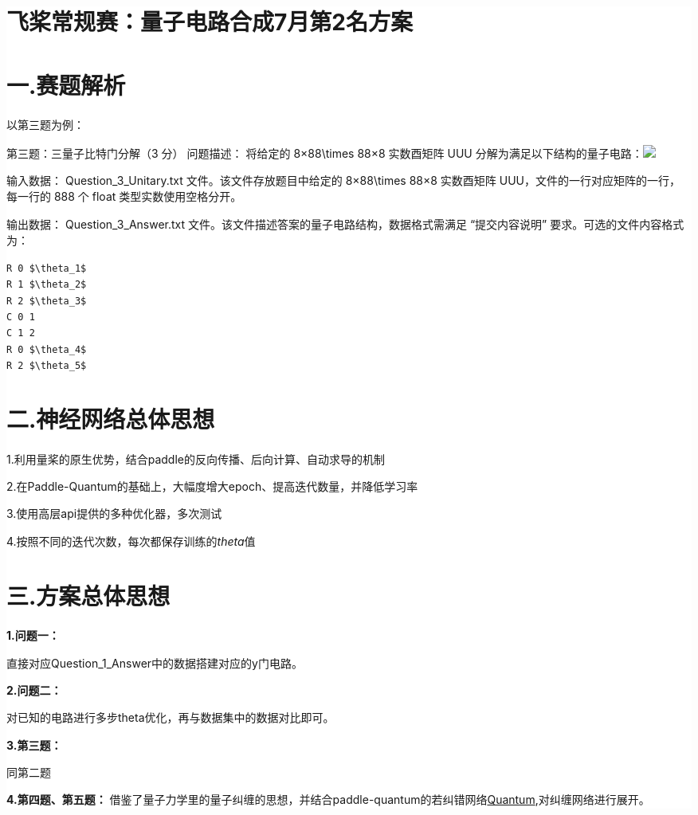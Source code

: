 # 飞桨常规赛：量子电路合成7月第2名方案

# 一.赛题解析

以第三题为例：


第三题：三量子比特门分解（3 分）
 问题描述： 将给定的 8×88\times 88×8 实数酉矩阵 UUU 分解为满足以下结构的量子电路：![](https://ai-studio-static-online.cdn.bcebos.com/97d1ca503d0940e8a748b89ac1a7b1dabcb1cd60cf324bb0823f28ec428442f1)


输入数据： Question_3_Unitary.txt 文件。该文件存放题目中给定的 8×88\times 88×8 实数酉矩阵 UUU，文件的一行对应矩阵的一行，每一行的 888 个 float 类型实数使用空格分开。

输出数据： Question_3_Answer.txt 文件。该文件描述答案的量子电路结构，数据格式需满足 “提交内容说明” 要求。可选的文件内容格式为：
```
R 0 $\theta_1$
R 1 $\theta_2$
R 2 $\theta_3$
C 0 1
C 1 2
R 0 $\theta_4$
R 2 $\theta_5$
```




# 二.神经网络总体思想

1.利用量桨的原生优势，结合paddle的反向传播、后向计算、自动求导的机制

2.在Paddle-Quantum的基础上，大幅度增大epoch、提高迭代数量，并降低学习率

3.使用高层api提供的多种优化器，多次测试

4.按照不同的迭代次数，每次都保存训练的$theta$值



# 三.方案总体思想

**1.问题一：**

 直接对应Question_1_Answer中的数据搭建对应的y门电路。
 

**2.问题二：**

对已知的电路进行多步theta优化，再与数据集中的数据对比即可。

**3.第三题：**

同第二题
 
**4.第四题、第五题：**
借鉴了量子力学里的量子纠缠的思想，并结合paddle-quantum的若纠错网络[Quantum](https://github.com/PaddlePaddle/Quantum),对纠缠网络进行展开。
